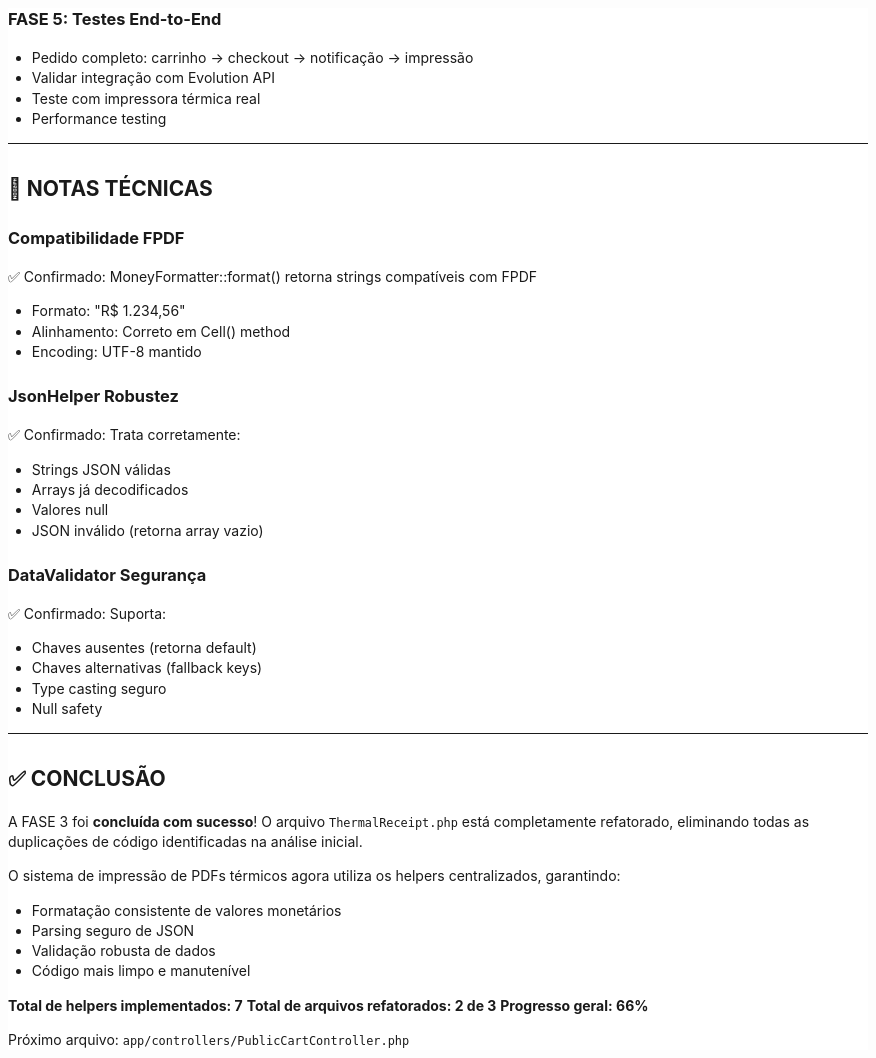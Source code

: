 ### FASE 5: Testes End-to-End
- Pedido completo: carrinho → checkout → notificação → impressão
- Validar integração com Evolution API
- Teste com impressora térmica real
- Performance testing

---

## 📝 NOTAS TÉCNICAS

### Compatibilidade FPDF
✅ Confirmado: MoneyFormatter::format() retorna strings compatíveis com FPDF
- Formato: "R$ 1.234,56"
- Alinhamento: Correto em Cell() method
- Encoding: UTF-8 mantido

### JsonHelper Robustez
✅ Confirmado: Trata corretamente:
- Strings JSON válidas
- Arrays já decodificados
- Valores null
- JSON inválido (retorna array vazio)

### DataValidator Segurança
✅ Confirmado: Suporta:
- Chaves ausentes (retorna default)
- Chaves alternativas (fallback keys)
- Type casting seguro
- Null safety

---

## ✅ CONCLUSÃO

A FASE 3 foi **concluída com sucesso**! O arquivo `ThermalReceipt.php` está completamente refatorado, eliminando todas as duplicações de código identificadas na análise inicial.

O sistema de impressão de PDFs térmicos agora utiliza os helpers centralizados, garantindo:
- Formatação consistente de valores monetários
- Parsing seguro de JSON
- Validação robusta de dados
- Código mais limpo e manutenível

**Total de helpers implementados: 7**
**Total de arquivos refatorados: 2 de 3**
**Progresso geral: 66%**

Próximo arquivo: `app/controllers/PublicCartController.php`
